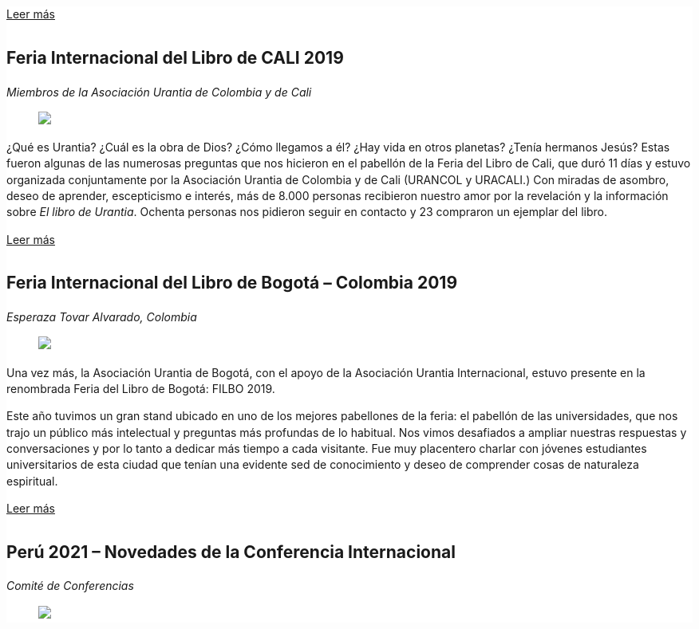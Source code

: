 [Leer más](/es/article/IUA_Tidings/IUA_2019_incarcerated_and_valued)
<br style="clear:both;"/>


## Feria Internacional del Libro de CALI 2019

_Miembros de la Asociación Urantia de Colombia y de Cali_

<figure id="Figure_8" class="image urantiapedia image-style-align-left">
<img src="/image/article/IUA_Tidings/Cali-BF-2019-300x247.jpg">
</figure>

¿Qué es Urantia? ¿Cuál es la obra de Dios? ¿Cómo llegamos a él? ¿Hay vida en otros planetas? ¿Tenía hermanos Jesús? Estas fueron algunas de las numerosas preguntas que nos hicieron en el pabellón de la Feria del Libro de Cali, que duró 11 días y estuvo organizada conjuntamente por la Asociación Urantia de Colombia y de Cali (URANCOL y URACALI.) Con miradas de asombro, deseo de aprender, escepticismo e interés, más de 8.000 personas recibieron nuestro amor por la revelación y la información sobre _El libro de Urantia_. Ochenta personas nos pidieron seguir en contacto y 23 compraron un ejemplar del libro.

[Leer más](/es/article/IUA_Tidings/IUA_2019_cali_book_fair_2019)
<br style="clear:both;"/>


## Feria Internacional del Libro de Bogotá – Colombia 2019

_Esperaza Tovar Alvarado, Colombia_

<figure id="Figure_9" class="image urantiapedia image-style-align-left">
<img src="/image/article/IUA_Tidings/Bogota-BF-2019-4-300x224.jpg">
</figure>

Una vez más, la Asociación Urantia de Bogotá, con el apoyo de la Asociación Urantia Internacional, estuvo presente en la renombrada Feria del Libro de Bogotá: FILBO 2019.

Este año tuvimos un gran stand ubicado en uno de los mejores pabellones de la feria: el pabellón de las universidades, que nos trajo un público más intelectual y preguntas más profundas de lo habitual. Nos vimos desafiados a ampliar nuestras respuestas y conversaciones y por lo tanto a dedicar más tiempo a cada visitante. Fue muy placentero charlar con jóvenes estudiantes universitarios de esta ciudad que tenían una evidente sed de conocimiento y deseo de comprender cosas de naturaleza espiritual.

[Leer más](/es/article/Esperaza_Tovar/bogota_international_bookfair_2019)
<br style="clear:both;"/>


## Perú 2021 – Novedades de la Conferencia Internacional

_Comité de Conferencias_

<figure id="Figure_10" class="image urantiapedia">
<img src="/image/article/IUA_Tidings/Screenshot-Theme-Banner2.jpg">
</figure>
